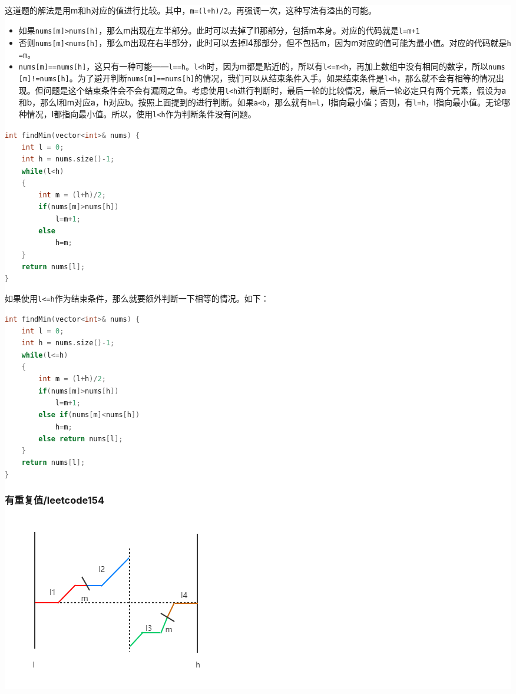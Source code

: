 这道题的解法是用m和h对应的值进行比较。其中，`m=(l+h)/2`。再强调一次，这种写法有溢出的可能。

- 如果`nums[m]>nums[h]`，那么m出现在左半部分。此时可以去掉了l1那部分，包括m本身。对应的代码就是`l=m+1`
- 否则`nums[m]<nums[h]`，那么m出现在右半部分，此时可以去掉l4那部分，但不包括m，因为m对应的值可能为最小值。对应的代码就是`h=m`。
- `nums[m]==nums[h]`，这只有一种可能——`l==h`。`l<h`时，因为m都是贴近l的，所以有`l<=m<h`，再加上数组中没有相同的数字，所以`nums[m]!=nums[h]`。为了避开判断`nums[m]==nums[h]`的情况，我们可以从结束条件入手。如果结束条件是`l<h`，那么就不会有相等的情况出现。但问题是这个结束条件会不会有漏网之鱼。考虑使用`l<h`进行判断时，最后一轮的比较情况，最后一轮必定只有两个元素，假设为a和b，那么l和m对应a，h对应b。按照上面提到的进行判断。如果`a<b`，那么就有`h=l`，l指向最小值；否则，有`l=h`，l指向最小值。无论哪种情况，l都指向最小值。所以，使用`l<h`作为判断条件没有问题。

```c++
int findMin(vector<int>& nums) {
    int l = 0;
    int h = nums.size()-1;
    while(l<h)
    {
        int m = (l+h)/2;
        if(nums[m]>nums[h])
            l=m+1;
        else 
            h=m;
    }
    return nums[l];
}
```

如果使用`l<=h`作为结束条件，那么就要额外判断一下相等的情况。如下：

```c++
int findMin(vector<int>& nums) {
    int l = 0;
    int h = nums.size()-1;
    while(l<=h)
    {
        int m = (l+h)/2;
        if(nums[m]>nums[h])
            l=m+1;
        else if(nums[m]<nums[h])
            h=m;
        else return nums[l];
    }
    return nums[l];
}
```

### 有重复值/leetcode154

![](find2.png)
